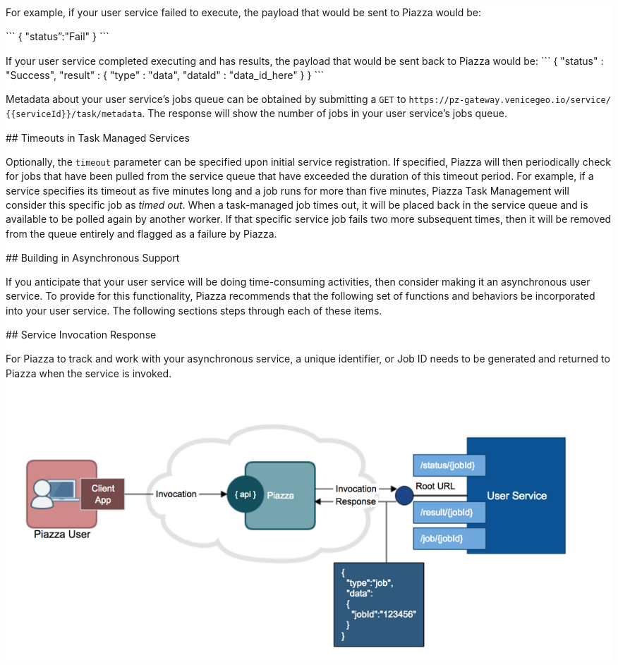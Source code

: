 For example, if your user service failed to execute, the payload that
would be sent to Piazza would be:

\`\`\` { "status”:"Fail" } \`\`\`

If your user service completed executing and has results, the payload
that would be sent back to Piazza would be: \`\`\` { "status" :
"Success", "result" : { "type" : "data", "dataId" : "data\_id\_here" } }
\`\`\`

Metadata about your user service’s jobs queue can be obtained by
submitting a `GET` to
`https://pz-gateway.venicegeo.io/service/{{serviceId}}/task/metadata`.
The response will show the number of jobs in your user service’s jobs
queue.

\#\# Timeouts in Task Managed Services

Optionally, the `timeout` parameter can be specified upon initial
service registration. If specified, Piazza will then periodically check
for jobs that have been pulled from the service queue that have exceeded
the duration of this timeout period. For example, if a service specifies
its timeout as five minutes long and a job runs for more than five
minutes, Piazza Task Management will consider this specific job as
*timed out*. When a task-managed job times out, it will be placed back
in the service queue and is available to be polled again by another
worker. If that specific service job fails two more subsequent times,
then it will be removed from the queue entirely and flagged as a failure
by Piazza.

\#\# Building in Asynchronous Support

If you anticipate that your user service will be doing time-consuming
activities, then consider making it an asynchronous user service. To
provide for this functionality, Piazza recommends that the following set
of functions and behaviors be incorporated into your user service. The
following sections steps through each of these items.

\#\# Service Invocation Response

For Piazza to track and work with your asynchronous service, a unique
identifier, or Job ID needs to be generated and returned to Piazza when
the service is invoked.

![Invocation](images/PZ-async-user-service.png)
